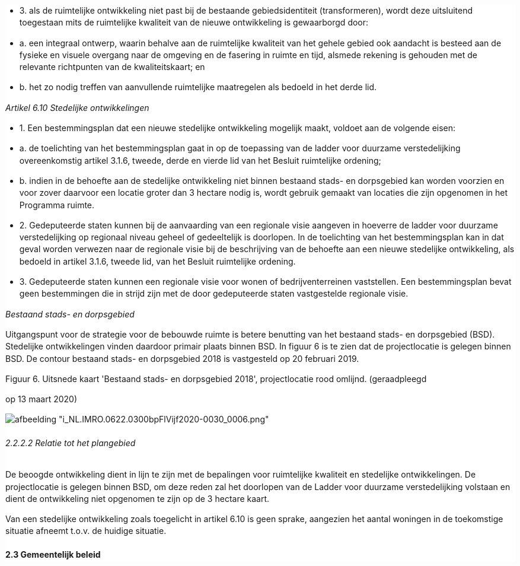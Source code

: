 * 3\. als de ruimtelijke ontwikkeling niet past bij de bestaande gebiedsidentiteit (transformeren), wordt deze uitsluitend toegestaan mits de ruimtelijke kwaliteit van de nieuwe ontwikkeling is gewaarborgd door:

+ a. een integraal ontwerp, waarin behalve aan de ruimtelijke kwaliteit van het gehele gebied ook aandacht is besteed aan de fysieke en visuele overgang naar de omgeving en de fasering in ruimte en tijd, alsmede rekening is gehouden met de relevante richtpunten van de kwaliteitskaart; en

+ b. het zo nodig treffen van aanvullende ruimtelijke maatregelen als bedoeld in het derde lid.

*Artikel 6\.10 Stedelijke ontwikkelingen*

* 1\. Een bestemmingsplan dat een nieuwe stedelijke ontwikkeling mogelijk maakt, voldoet aan de volgende eisen:

+ a. de toelichting van het bestemmingsplan gaat in op de toepassing van de ladder voor duurzame verstedelijking overeenkomstig artikel 3\.1\.6, tweede, derde en vierde lid van het Besluit ruimtelijke ordening;

+ b. indien in de behoefte aan de stedelijke ontwikkeling niet binnen bestaand stads\- en dorpsgebied kan worden voorzien en voor zover daarvoor een locatie groter dan 3 hectare nodig is, wordt gebruik gemaakt van locaties die zijn opgenomen in het Programma ruimte.

* 2\. Gedeputeerde staten kunnen bij de aanvaarding van een regionale visie aangeven in hoeverre de ladder voor duurzame verstedelijking op regionaal niveau geheel of gedeeltelijk is doorlopen. In de toelichting van het bestemmingsplan kan in dat geval worden verwezen naar de regionale visie bij de beschrijving van de behoefte aan een nieuwe stedelijke ontwikkeling, als bedoeld in artikel 3\.1\.6, tweede lid, van het Besluit ruimtelijke ordening.

* 3\. Gedeputeerde staten kunnen een regionale visie voor wonen of bedrijventerreinen vaststellen. Een bestemmingsplan bevat geen bestemmingen die in strijd zijn met de door gedeputeerde staten vastgestelde regionale visie.

*Bestaand stads\- en dorpsgebied*

Uitgangspunt voor de strategie voor de bebouwde ruimte is betere benutting van het bestaand stads\- en dorpsgebied (BSD). Stedelijke ontwikkelingen vinden daardoor primair plaats binnen BSD. In figuur 6 is te zien dat de projectlocatie is gelegen binnen BSD. De contour bestaand stads\- en dorpsgebied 2018 is vastgesteld op 20 februari 2019\.

Figuur 6\. Uitsnede kaart 'Bestaand stads\- en dorpsgebied 2018', projectlocatie rood omlijnd. (geraadpleegd

op 13 maart 2020\)

![afbeelding "i_NL.IMRO.0622.0300bpFlVijf2020-0030_0006.png"](i_NL.IMRO.0622.0300bpFlVijf2020-0030_0006.png)

###### 2\.2\.2\.2 Relatie tot het plangebied

De beoogde ontwikkeling dient in lijn te zijn met de bepalingen voor ruimtelijke kwaliteit en stedelijke ontwikkelingen. De projectlocatie is gelegen binnen BSD, om deze reden zal het doorlopen van de Ladder voor duurzame verstedelijking volstaan en dient de ontwikkeling niet opgenomen te zijn op de 3 hectare kaart.

Van een stedelijke ontwikkeling zoals toegelicht in artikel 6\.10 is geen sprake, aangezien het aantal woningen in de toekomstige situatie afneemt t.o.v. de huidige situatie.

#### 2\.3 Gemeentelijk beleid

